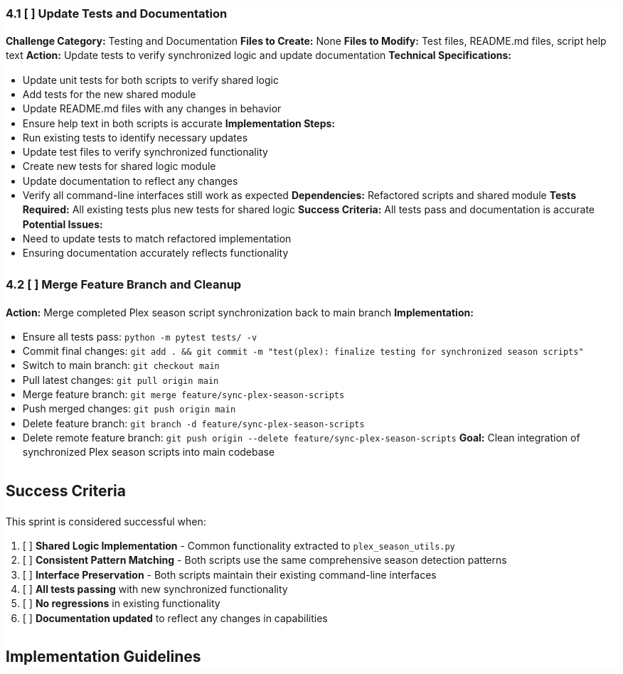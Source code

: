 ### 4.1 [ ] **Update Tests and Documentation**
   **Challenge Category:** Testing and Documentation
   **Files to Create:** None
   **Files to Modify:** Test files, README.md files, script help text
   **Action:** Update tests to verify synchronized logic and update documentation
   **Technical Specifications:**
   - Update unit tests for both scripts to verify shared logic
   - Add tests for the new shared module
   - Update README.md files with any changes in behavior
   - Ensure help text in both scripts is accurate
   **Implementation Steps:**
   - Run existing tests to identify necessary updates
   - Update test files to verify synchronized functionality
   - Create new tests for shared logic module
   - Update documentation to reflect any changes
   - Verify all command-line interfaces still work as expected
   **Dependencies:** Refactored scripts and shared module
   **Tests Required:** All existing tests plus new tests for shared logic
   **Success Criteria:** All tests pass and documentation is accurate
   **Potential Issues:**
   - Need to update tests to match refactored implementation
   - Ensuring documentation accurately reflects functionality

### 4.2 [ ] **Merge Feature Branch and Cleanup**
   **Action:** Merge completed Plex season script synchronization back to main branch
   **Implementation:**
   - Ensure all tests pass: `python -m pytest tests/ -v`
   - Commit final changes: `git add . && git commit -m "test(plex): finalize testing for synchronized season scripts"`
   - Switch to main branch: `git checkout main`
   - Pull latest changes: `git pull origin main`
   - Merge feature branch: `git merge feature/sync-plex-season-scripts`
   - Push merged changes: `git push origin main`
   - Delete feature branch: `git branch -d feature/sync-plex-season-scripts`
   - Delete remote feature branch: `git push origin --delete feature/sync-plex-season-scripts`
   **Goal:** Clean integration of synchronized Plex season scripts into main codebase

## Success Criteria

This sprint is considered successful when:
1. [ ] **Shared Logic Implementation** - Common functionality extracted to `plex_season_utils.py`
2. [ ] **Consistent Pattern Matching** - Both scripts use the same comprehensive season detection patterns
3. [ ] **Interface Preservation** - Both scripts maintain their existing command-line interfaces
4. [ ] **All tests passing** with new synchronized functionality
5. [ ] **No regressions** in existing functionality
6. [ ] **Documentation updated** to reflect any changes in capabilities

## Implementation Guidelines
